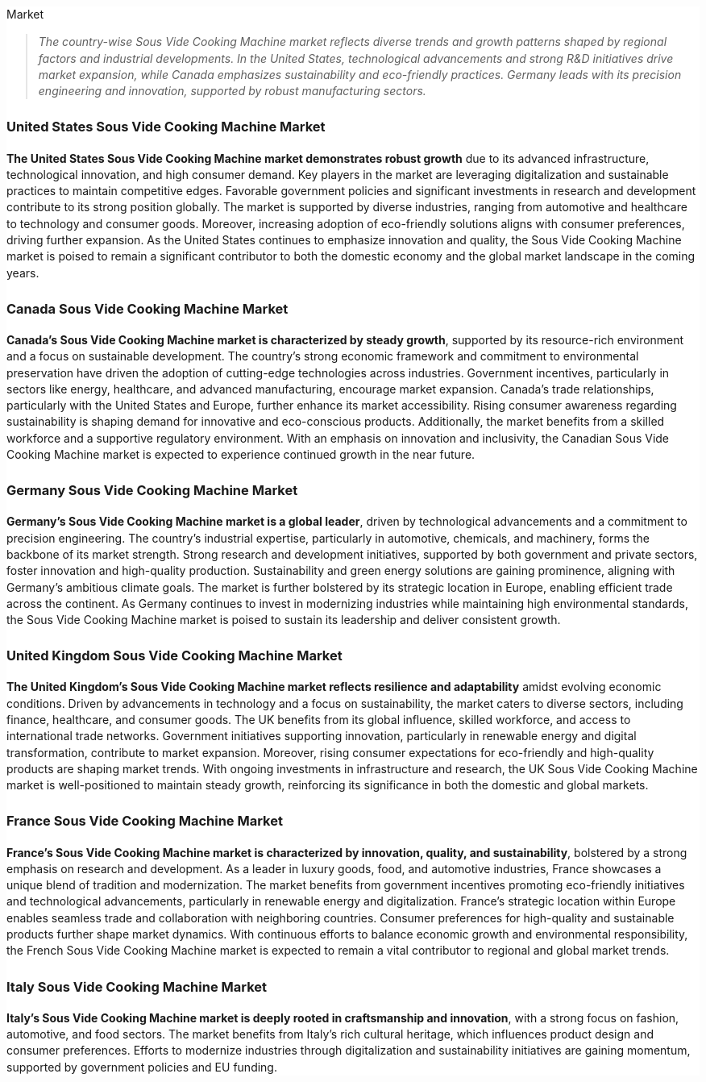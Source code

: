 Market<br /></span></h1><blockquote><p><em><span class="">The country-wise Sous Vide Cooking Machine market reflects diverse trends and growth patterns shaped by regional factors and industrial developments. In the United States, technological advancements and strong R&amp;D initiatives drive market expansion, while Canada emphasizes sustainability and eco-friendly practices. Germany leads with its precision engineering and innovation, supported by robust manufacturing sectors.</span></em></p></blockquote><h3><strong>United States Sous Vide Cooking Machine Market</strong></h3><p><strong>The United States Sous Vide Cooking Machine market demonstrates robust growth</strong> due to its advanced infrastructure, technological innovation, and high consumer demand. Key players in the market are leveraging digitalization and sustainable practices to maintain competitive edges. Favorable government policies and significant investments in research and development contribute to its strong position globally. The market is supported by diverse industries, ranging from automotive and healthcare to technology and consumer goods. Moreover, increasing adoption of eco-friendly solutions aligns with consumer preferences, driving further expansion. As the United States continues to emphasize innovation and quality, the Sous Vide Cooking Machine market is poised to remain a significant contributor to both the domestic economy and the global market landscape in the coming years.</p><h3><strong>Canada Sous Vide Cooking Machine Market</strong></h3><p><strong>Canada&rsquo;s Sous Vide Cooking Machine market is characterized by steady growth</strong>, supported by its resource-rich environment and a focus on sustainable development. The country&rsquo;s strong economic framework and commitment to environmental preservation have driven the adoption of cutting-edge technologies across industries. Government incentives, particularly in sectors like energy, healthcare, and advanced manufacturing, encourage market expansion. Canada&rsquo;s trade relationships, particularly with the United States and Europe, further enhance its market accessibility. Rising consumer awareness regarding sustainability is shaping demand for innovative and eco-conscious products. Additionally, the market benefits from a skilled workforce and a supportive regulatory environment. With an emphasis on innovation and inclusivity, the Canadian Sous Vide Cooking Machine market is expected to experience continued growth in the near future.</p><h3><strong>Germany Sous Vide Cooking Machine Market</strong></h3><p><strong>Germany&rsquo;s Sous Vide Cooking Machine market is a global leader</strong>, driven by technological advancements and a commitment to precision engineering. The country&rsquo;s industrial expertise, particularly in automotive, chemicals, and machinery, forms the backbone of its market strength. Strong research and development initiatives, supported by both government and private sectors, foster innovation and high-quality production. Sustainability and green energy solutions are gaining prominence, aligning with Germany&rsquo;s ambitious climate goals. The market is further bolstered by its strategic location in Europe, enabling efficient trade across the continent. As Germany continues to invest in modernizing industries while maintaining high environmental standards, the Sous Vide Cooking Machine market is poised to sustain its leadership and deliver consistent growth.</p><h3><strong>United Kingdom Sous Vide Cooking Machine Market</strong></h3><p><strong>The United Kingdom&rsquo;s Sous Vide Cooking Machine market reflects resilience and adaptability</strong> amidst evolving economic conditions. Driven by advancements in technology and a focus on sustainability, the market caters to diverse sectors, including finance, healthcare, and consumer goods. The UK benefits from its global influence, skilled workforce, and access to international trade networks. Government initiatives supporting innovation, particularly in renewable energy and digital transformation, contribute to market expansion. Moreover, rising consumer expectations for eco-friendly and high-quality products are shaping market trends. With ongoing investments in infrastructure and research, the UK Sous Vide Cooking Machine market is well-positioned to maintain steady growth, reinforcing its significance in both the domestic and global markets.</p><h3><strong>France Sous Vide Cooking Machine Market</strong></h3><p><strong>France&rsquo;s Sous Vide Cooking Machine market is characterized by innovation, quality, and sustainability</strong>, bolstered by a strong emphasis on research and development. As a leader in luxury goods, food, and automotive industries, France showcases a unique blend of tradition and modernization. The market benefits from government incentives promoting eco-friendly initiatives and technological advancements, particularly in renewable energy and digitalization. France&rsquo;s strategic location within Europe enables seamless trade and collaboration with neighboring countries. Consumer preferences for high-quality and sustainable products further shape market dynamics. With continuous efforts to balance economic growth and environmental responsibility, the French Sous Vide Cooking Machine market is expected to remain a vital contributor to regional and global market trends.</p><h3><strong>Italy Sous Vide Cooking Machine Market</strong></h3><p><strong>Italy&rsquo;s Sous Vide Cooking Machine market is deeply rooted in craftsmanship and innovation</strong>, with a strong focus on fashion, automotive, and food sectors. The market benefits from Italy&rsquo;s rich cultural heritage, which influences product design and consumer preferences. Efforts to modernize industries through digitalization and sustainability initiatives are gaining momentum, supported by government policies and EU funding.
